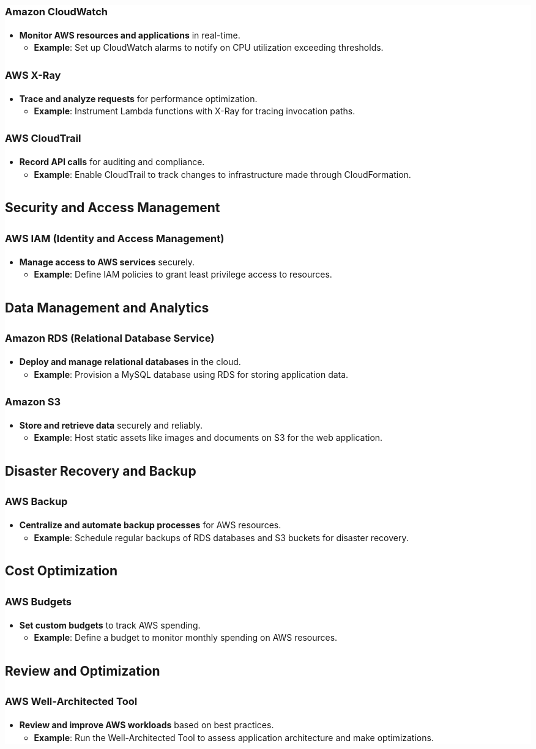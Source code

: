 ### Amazon CloudWatch
- **Monitor AWS resources and applications** in real-time.
  - **Example**: Set up CloudWatch alarms to notify on CPU utilization exceeding thresholds.

### AWS X-Ray
- **Trace and analyze requests** for performance optimization.
  - **Example**: Instrument Lambda functions with X-Ray for tracing invocation paths.

### AWS CloudTrail
- **Record API calls** for auditing and compliance.
  - **Example**: Enable CloudTrail to track changes to infrastructure made through CloudFormation.

## Security and Access Management

### AWS IAM (Identity and Access Management)
- **Manage access to AWS services** securely.
  - **Example**: Define IAM policies to grant least privilege access to resources.

## Data Management and Analytics

### Amazon RDS (Relational Database Service)
- **Deploy and manage relational databases** in the cloud.
  - **Example**: Provision a MySQL database using RDS for storing application data.

### Amazon S3
- **Store and retrieve data** securely and reliably.
  - **Example**: Host static assets like images and documents on S3 for the web application.

## Disaster Recovery and Backup

### AWS Backup
- **Centralize and automate backup processes** for AWS resources.
  - **Example**: Schedule regular backups of RDS databases and S3 buckets for disaster recovery.

## Cost Optimization

### AWS Budgets
- **Set custom budgets** to track AWS spending.
  - **Example**: Define a budget to monitor monthly spending on AWS resources.

## Review and Optimization

### AWS Well-Architected Tool
- **Review and improve AWS workloads** based on best practices.
  - **Example**: Run the Well-Architected Tool to assess application architecture and make optimizations.
